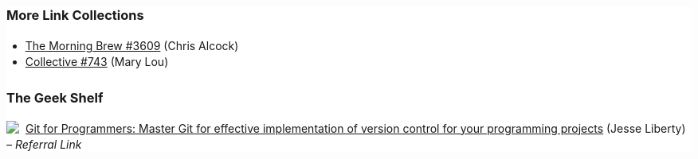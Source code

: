 

### <a name="links"></a>More Link Collections

  * <a href="https://blog.cwa.me.uk/2022/12/16/the-morning-brew-3609/" target="_blank" rel="noopener">The Morning Brew #3609</a> (Chris Alcock)
  * <a href="https://tympanus.net/codrops/collective/collective-743/" target="_blank" rel="noopener">Collective #743</a> (Mary Lou)



### <a name="shelf"></a>The Geek Shelf

<a href="https://www.amazon.com/dp/1801075735/?tag=amavin-20" target="_blank" rel="noopener"><img decoding="async" align="left" style="margin: 0px 4px 0px 0px; border: 0px currentcolor; border-image: none; float: left; display: inline; background-image: none;" src="https://m.media-amazon.com/images/W/WEBP_402378-T1/images/I/413rN+dCQ8S._SS135_.jpg" border="0" /></a>&nbsp;<a href="https://www.amazon.com/dp/1801075735/?tag=amavin-20" target="_blank" rel="noopener">Git for Programmers: Master Git for effective implementation of version control for your programming projects</a> (Jesse Liberty) _&#8211; Referral Link_
